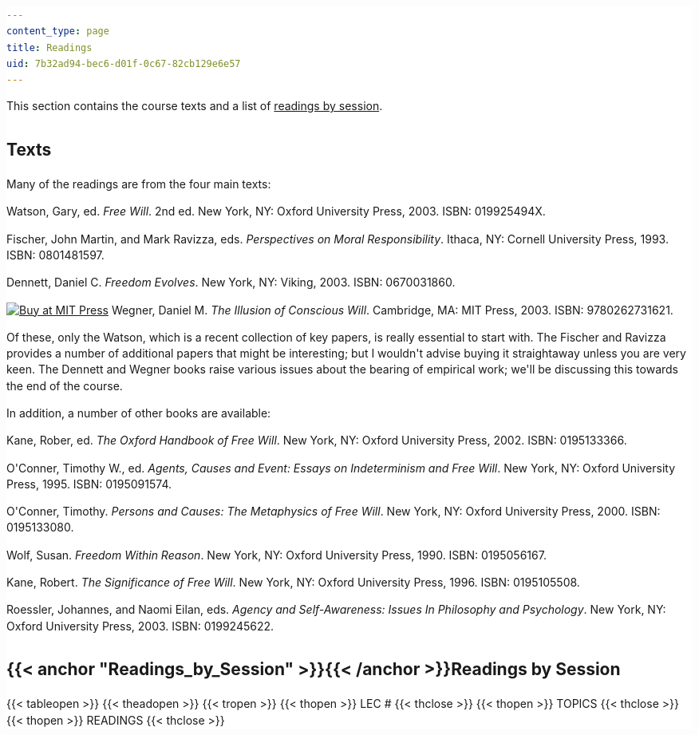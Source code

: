 ```yaml
---
content_type: page
title: Readings
uid: 7b32ad94-bec6-d01f-0c67-82cb129e6e57
---
```


This section contains the course texts and a list of [readings by session](#Readings_by_Session).

Texts
-----

Many of the readings are from the four main texts:

Watson, Gary, ed. _Free Will_. 2nd ed. New York, NY: Oxford University Press, 2003. ISBN: 019925494X.

Fischer, John Martin, and Mark Ravizza, eds. _Perspectives on Moral Responsibility_. Ithaca, NY: Cornell University Press, 1993. ISBN: 0801481597.

Dennett, Daniel C. _Freedom Evolves_. New York, NY: Viking, 2003. ISBN: 0670031860.

[![Buy at MIT Press](/images/mp_logo.gif)](https://mitpress.mit.edu/9780262731621) Wegner, Daniel M. _The Illusion of Conscious Will_. Cambridge, MA: MIT Press, 2003. ISBN: 9780262731621.

Of these, only the Watson, which is a recent collection of key papers, is really essential to start with. The Fischer and Ravizza provides a number of additional papers that might be interesting; but I wouldn't advise buying it straightaway unless you are very keen. The Dennett and Wegner books raise various issues about the bearing of empirical work; we'll be discussing this towards the end of the course.

In addition, a number of other books are available:

Kane, Rober, ed. _The Oxford Handbook of Free Will_. New York, NY: Oxford University Press, 2002. ISBN: 0195133366.

O'Conner, Timothy W., ed. _Agents, Causes and Event: Essays on Indeterminism and Free Will_. New York, NY: Oxford University Press, 1995. ISBN: 0195091574.

O'Conner, Timothy. _Persons and Causes: The Metaphysics of Free Will_. New York, NY: Oxford University Press, 2000. ISBN: 0195133080.

Wolf, Susan. _Freedom Within Reason_. New York, NY: Oxford University Press, 1990. ISBN: 0195056167.

Kane, Robert. _The Significance of Free Will_. New York, NY: Oxford University Press, 1996. ISBN: 0195105508.

Roessler, Johannes, and Naomi Eilan, eds. _Agency and Self-Awareness: Issues In Philosophy and Psychology_. New York, NY: Oxford University Press, 2003. ISBN: 0199245622.

{{< anchor "Readings_by_Session" >}}{{< /anchor >}}Readings by Session
----------------------------------------------------------------------

{{< tableopen >}}
{{< theadopen >}}
{{< tropen >}}
{{< thopen >}}
LEC #
{{< thclose >}}
{{< thopen >}}
TOPICS
{{< thclose >}}
{{< thopen >}}
READINGS
{{< thclose >}}
